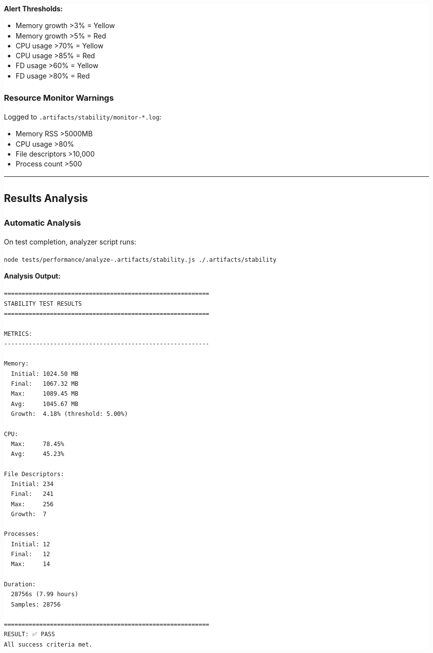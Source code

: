 **Alert Thresholds:**
- Memory growth >3% = Yellow
- Memory growth >5% = Red
- CPU usage >70% = Yellow
- CPU usage >85% = Red
- FD usage >60% = Yellow
- FD usage >80% = Red

### Resource Monitor Warnings

Logged to `.artifacts/stability/monitor-*.log`:
- Memory RSS >5000MB
- CPU usage >80%
- File descriptors >10,000
- Process count >500

---

## Results Analysis

### Automatic Analysis

On test completion, analyzer script runs:
```bash
node tests/performance/analyze-.artifacts/stability.js ./.artifacts/stability
```

**Analysis Output:**
```
==========================================================
STABILITY TEST RESULTS
==========================================================

METRICS:
----------------------------------------------------------

Memory:
  Initial: 1024.50 MB
  Final:   1067.32 MB
  Max:     1089.45 MB
  Avg:     1045.67 MB
  Growth:  4.18% (threshold: 5.00%)

CPU:
  Max:     78.45%
  Avg:     45.23%

File Descriptors:
  Initial: 234
  Final:   241
  Max:     256
  Growth:  7

Processes:
  Initial: 12
  Final:   12
  Max:     14

Duration:
  28756s (7.99 hours)
  Samples: 28756

==========================================================
RESULT: ✅ PASS
All success criteria met.
```